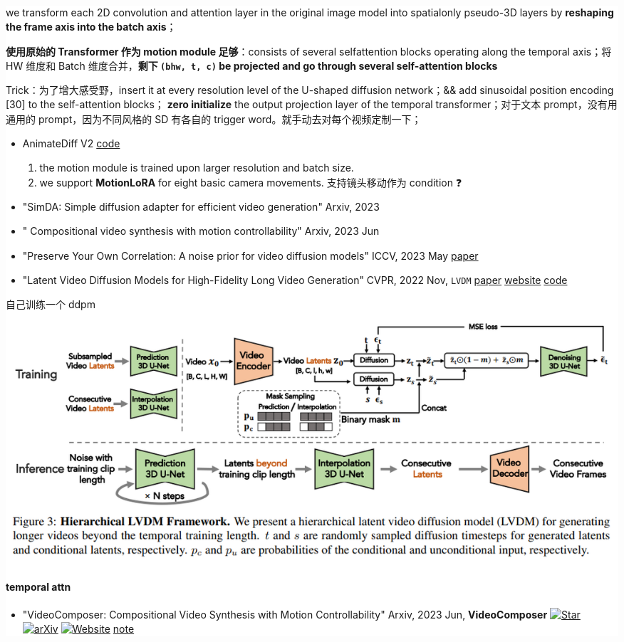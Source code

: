we transform each 2D convolution and attention layer in the original image model into spatialonly pseudo-3D layers by **reshaping the frame axis into the batch axis**；

**使用原始的 Transformer 作为 motion module 足够**：consists of several selfattention blocks operating along the temporal axis；将 HW 维度和 Batch 维度合并，**剩下 `(bhw, t, c)` be projected and go through several self-attention blocks**

Trick：为了增大感受野，insert it at every resolution level of the U-shaped diffusion network；&& add sinusoidal position encoding [30] to the self-attention blocks； **zero initialize** the output projection layer of the temporal transformer；对于文本 prompt，没有用通用的 prompt，因为不同风格的 SD 有各自的 trigger word。就手动去对每个视频定制一下；



- AnimateDiff V2 [code](https://github.com/guoyww/animatediff/?tab=readme-ov-file#202309-animatediff-v2) 
  1. the motion module is trained upon larger resolution and batch size.
  2. we support **MotionLoRA** for eight basic camera movements. 支持镜头移动作为 condition :question:

- "SimDA: Simple diffusion adapter for efficient video generation" Arxiv, 2023

- " Compositional video synthesis with motion controllability" Arxiv, 2023 Jun
- "Preserve Your Own Correlation: A noise prior for video diffusion models" ICCV, 2023 May
  [paper](https://arxiv.org/abs/2305.10474)
- "Latent Video Diffusion Models for High-Fidelity Long Video Generation" CVPR, 2022 Nov, `LVDM`
  [paper](https://arxiv.org/abs/2211.13221) [website](https://yingqinghe.github.io/LVDM/) [code](https://github.com/YingqingHe/LVDM)

自己训练一个 ddpm

![image-20231225141823015](docs/2023_12_CVPR_Upscale-A-Video--Temporal-Consistent-Diffusion-Model-for-Real-World-Video-Super-Resolution_Note/LVDM_framework.png)





#### temporal attn

- "VideoComposer: Compositional Video Synthesis with Motion Controllability" Arxiv, 2023 Jun, **VideoComposer**
  [![Star](https://camo.githubusercontent.com/f3e411ac406a8793396b60a88e445f2b46ab95fc46d0d0376607ea93e1fac6b9/68747470733a2f2f696d672e736869656c64732e696f2f6769746875622f73746172732f64616d6f2d76696c61622f766964656f636f6d706f7365722e7376673f7374796c653d736f6369616c266c6162656c3d53746172)](https://github.com/damo-vilab/videocomposer) [![arXiv](https://camo.githubusercontent.com/0835af0e1376c6ea0c5c19fc50d0824d82eec71980e055575cb87b55a74f8b39/68747470733a2f2f696d672e736869656c64732e696f2f62616467652f61725869762d6233316231622e737667)](https://arxiv.org/abs/2306.02018) [![Website](https://camo.githubusercontent.com/3e5ac86a01b8da4c1744c6b481736db4f759253d7b2bd1c6ee2bf1882146717f/68747470733a2f2f696d672e736869656c64732e696f2f62616467652f576562736974652d396366)](https://videocomposer.github.io/)
  [note](./2023_06_VideoComposer--Compositional-Video-Synthesis-with-Motion-Controllability_Note.md)
